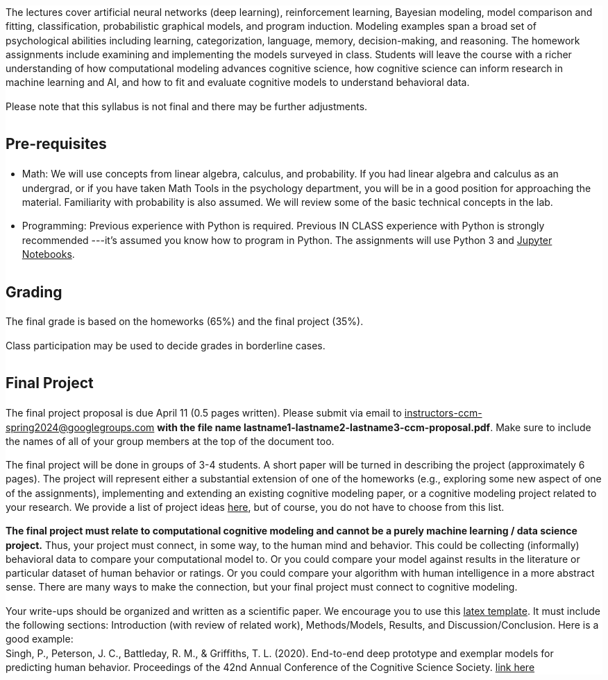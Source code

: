 The lectures cover artificial neural networks (deep learning), reinforcement learning, Bayesian modeling, model comparison and fitting, classification, probabilistic graphical models, and program induction. Modeling examples span a broad set of psychological abilities including learning, categorization, language, memory, decision-making, and reasoning. The homework assignments include examining and implementing the models surveyed in class. Students will leave the course with a richer understanding of how computational modeling advances cognitive science, how cognitive science can inform research in machine learning and AI, and how to fit and evaluate cognitive models to understand behavioral data.

Please note that this syllabus is not final and there may be further adjustments.

## Pre-requisites

- Math: We will use concepts from linear algebra, calculus, and probability. If you had linear algebra and calculus as an undergrad, or if you have taken Math Tools in the psychology department, you will be in a good position for approaching the material. Familiarity with probability is also assumed. We will review some of the basic technical concepts in the lab.

- Programming: Previous experience with Python is required. Previous IN CLASS experience with Python is strongly recommended ---it’s assumed you know how to program in Python. The assignments will use Python 3 and [Jupyter Notebooks](http://jupyter.org).

## Grading

The final grade is based on the homeworks (65%) and the final project (35%).

Class participation may be used to decide grades in borderline cases.

## Final Project
The final project proposal is due April 11 (0.5 pages written). Please submit via email to instructors-ccm-spring2024@googlegroups.com **with the file name lastname1-lastname2-lastname3-ccm-proposal.pdf**. Make sure to include the names of all of your group members at the top of the document too.

The final project will be done in groups of 3-4 students. A short paper will be turned in describing the project (approximately 6 pages). The project will represent either a substantial extension of one of the homeworks (e.g., exploring some new aspect of one of the assignments), implementing and extending an existing cognitive modeling paper, or a cognitive modeling project related to your research. We provide a list of project ideas [here](final_project_ideas.md), but of course, you do not have to choose from this list.

**The final project must relate to computational cognitive modeling and cannot be a purely machine learning / data science project.** Thus, your project must connect, in some way, to the human mind and behavior. This could be collecting (informally) behavioral data to compare your computational model to. Or you could compare your model against results in the literature or particular dataset of human behavior or ratings. Or you could compare your algorithm with human intelligence in a more abstract sense. There are many ways to make the connection, but your final project must connect to cognitive modeling.

Your write-ups should be organized and written as a scientific paper. We encourage you to use this [latex template](https://dearmond.sharepoint.com/:f:/g/ExternalSharing/EkPg3O2j_z5IlfOZVeVgokEBIWGnSOwwaCWRc8a2hNwT2g?e=dzUT29). It must include the following sections: Introduction (with review of related work), Methods/Models, Results, and Discussion/Conclusion. Here is a good example:  
Singh, P., Peterson, J. C., Battleday, R. M., & Griffiths, T. L. (2020). End-to-end deep prototype and exemplar models for predicting human behavior. Proceedings of the 42nd Annual Conference of the Cognitive Science Society. [link here](https://arxiv.org/abs/2007.08723)
